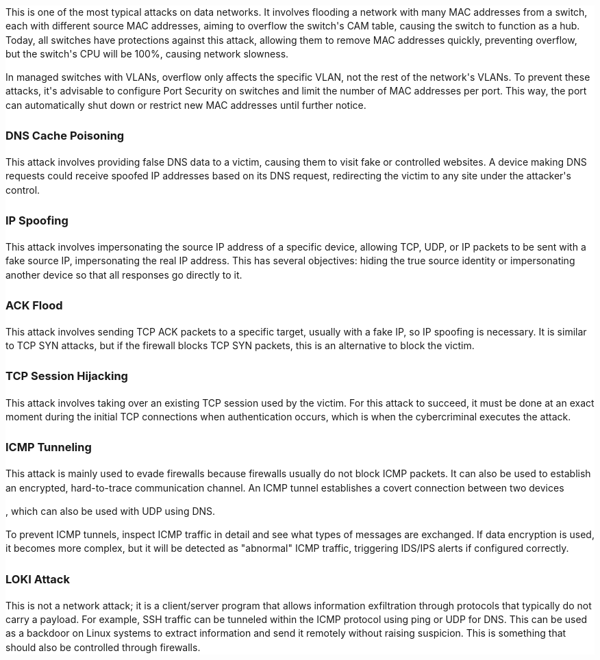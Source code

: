 This is one of the most typical attacks on data networks. It involves flooding a network with many MAC addresses from a switch, each with different source MAC addresses, aiming to overflow the switch's CAM table, causing the switch to function as a hub. Today, all switches have protections against this attack, allowing them to remove MAC addresses quickly, preventing overflow, but the switch's CPU will be 100%, causing network slowness.

In managed switches with VLANs, overflow only affects the specific VLAN, not the rest of the network's VLANs. To prevent these attacks, it's advisable to configure Port Security on switches and limit the number of MAC addresses per port. This way, the port can automatically shut down or restrict new MAC addresses until further notice.

### DNS Cache Poisoning

This attack involves providing false DNS data to a victim, causing them to visit fake or controlled websites. A device making DNS requests could receive spoofed IP addresses based on its DNS request, redirecting the victim to any site under the attacker's control.

### IP Spoofing

This attack involves impersonating the source IP address of a specific device, allowing TCP, UDP, or IP packets to be sent with a fake source IP, impersonating the real IP address. This has several objectives: hiding the true source identity or impersonating another device so that all responses go directly to it.

### ACK Flood

This attack involves sending TCP ACK packets to a specific target, usually with a fake IP, so IP spoofing is necessary. It is similar to TCP SYN attacks, but if the firewall blocks TCP SYN packets, this is an alternative to block the victim.

### TCP Session Hijacking

This attack involves taking over an existing TCP session used by the victim. For this attack to succeed, it must be done at an exact moment during the initial TCP connections when authentication occurs, which is when the cybercriminal executes the attack.

### ICMP Tunneling

This attack is mainly used to evade firewalls because firewalls usually do not block ICMP packets. It can also be used to establish an encrypted, hard-to-trace communication channel. An ICMP tunnel establishes a covert connection between two devices

, which can also be used with UDP using DNS.

To prevent ICMP tunnels, inspect ICMP traffic in detail and see what types of messages are exchanged. If data encryption is used, it becomes more complex, but it will be detected as "abnormal" ICMP traffic, triggering IDS/IPS alerts if configured correctly.

### LOKI Attack

This is not a network attack; it is a client/server program that allows information exfiltration through protocols that typically do not carry a payload. For example, SSH traffic can be tunneled within the ICMP protocol using ping or UDP for DNS. This can be used as a backdoor on Linux systems to extract information and send it remotely without raising suspicion. This is something that should also be controlled through firewalls.
